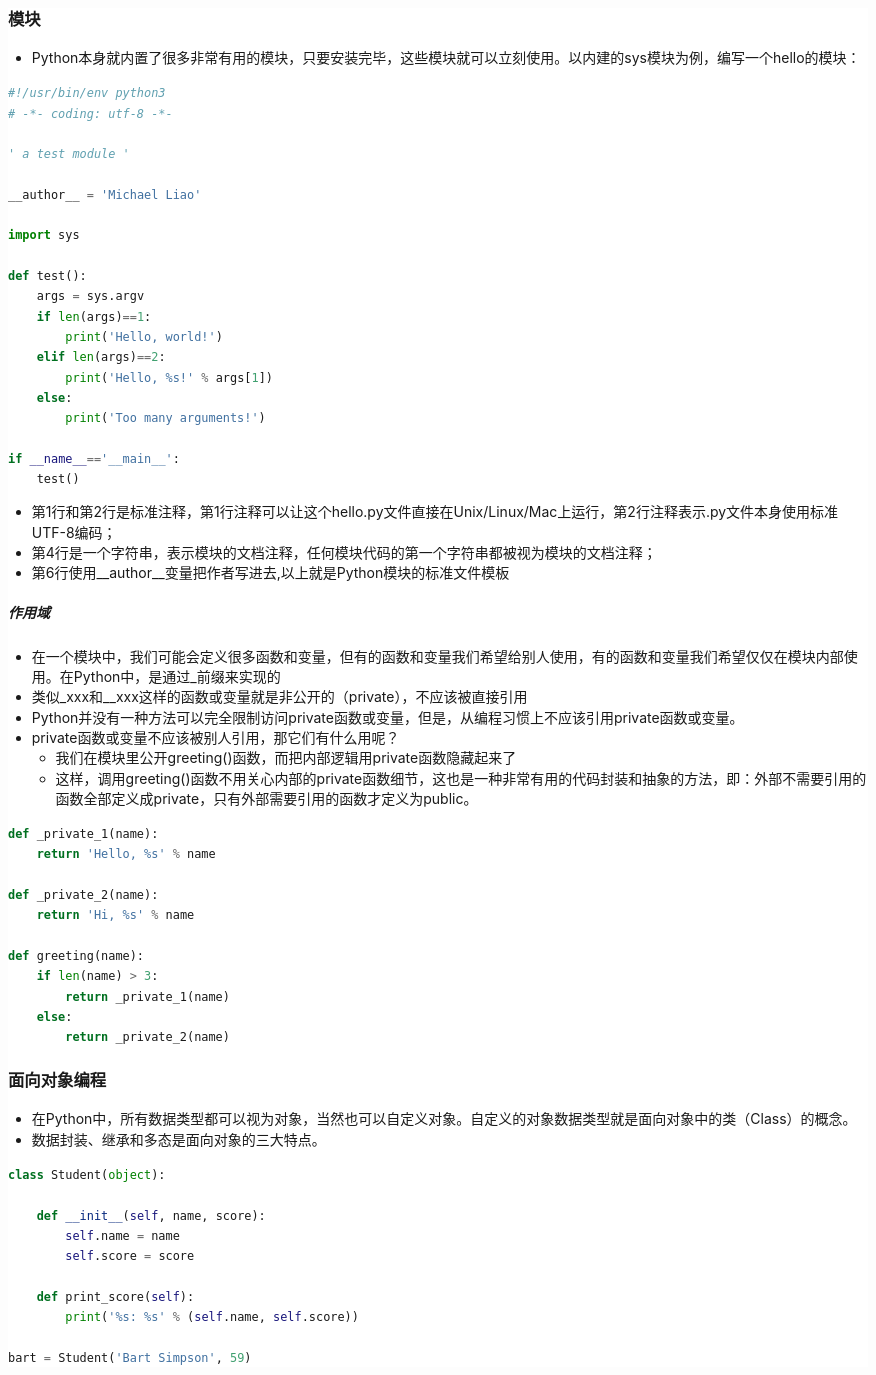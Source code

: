 ### 模块
- Python本身就内置了很多非常有用的模块，只要安装完毕，这些模块就可以立刻使用。以内建的sys模块为例，编写一个hello的模块：
```py
#!/usr/bin/env python3
# -*- coding: utf-8 -*-

' a test module '

__author__ = 'Michael Liao'

import sys

def test():
    args = sys.argv
    if len(args)==1:
        print('Hello, world!')
    elif len(args)==2:
        print('Hello, %s!' % args[1])
    else:
        print('Too many arguments!')

if __name__=='__main__':
    test()
```
- 第1行和第2行是标准注释，第1行注释可以让这个hello.py文件直接在Unix/Linux/Mac上运行，第2行注释表示.py文件本身使用标准UTF-8编码；
- 第4行是一个字符串，表示模块的文档注释，任何模块代码的第一个字符串都被视为模块的文档注释；
- 第6行使用__author__变量把作者写进去,以上就是Python模块的标准文件模板

##### 作用域
- 在一个模块中，我们可能会定义很多函数和变量，但有的函数和变量我们希望给别人使用，有的函数和变量我们希望仅仅在模块内部使用。在Python中，是通过_前缀来实现的
- 类似_xxx和__xxx这样的函数或变量就是非公开的（private），不应该被直接引用
- Python并没有一种方法可以完全限制访问private函数或变量，但是，从编程习惯上不应该引用private函数或变量。
- private函数或变量不应该被别人引用，那它们有什么用呢？
	+ 我们在模块里公开greeting()函数，而把内部逻辑用private函数隐藏起来了
	+ 这样，调用greeting()函数不用关心内部的private函数细节，这也是一种非常有用的代码封装和抽象的方法，即：外部不需要引用的函数全部定义成private，只有外部需要引用的函数才定义为public。
```py
def _private_1(name):
    return 'Hello, %s' % name

def _private_2(name):
    return 'Hi, %s' % name

def greeting(name):
    if len(name) > 3:
        return _private_1(name)
    else:
        return _private_2(name)
```

### 面向对象编程
- 在Python中，所有数据类型都可以视为对象，当然也可以自定义对象。自定义的对象数据类型就是面向对象中的类（Class）的概念。
- 数据封装、继承和多态是面向对象的三大特点。
```py
class Student(object):

    def __init__(self, name, score):
        self.name = name
        self.score = score

    def print_score(self):
        print('%s: %s' % (self.name, self.score))

bart = Student('Bart Simpson', 59)
```